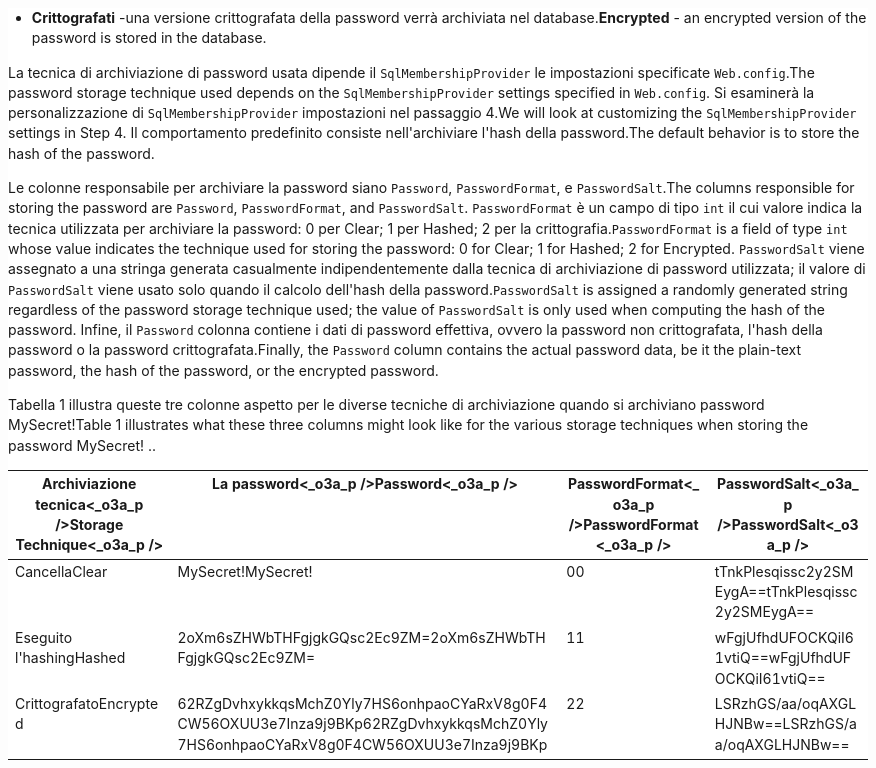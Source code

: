 - <span data-ttu-id="c9bc0-300">**Crittografati** -una versione crittografata della password verrà archiviata nel database.</span><span class="sxs-lookup"><span data-stu-id="c9bc0-300">**Encrypted** - an encrypted version of the password is stored in the database.</span></span>

<span data-ttu-id="c9bc0-301">La tecnica di archiviazione di password usata dipende il `SqlMembershipProvider` le impostazioni specificate `Web.config`.</span><span class="sxs-lookup"><span data-stu-id="c9bc0-301">The password storage technique used depends on the `SqlMembershipProvider` settings specified in `Web.config`.</span></span> <span data-ttu-id="c9bc0-302">Si esaminerà la personalizzazione di `SqlMembershipProvider` impostazioni nel passaggio 4.</span><span class="sxs-lookup"><span data-stu-id="c9bc0-302">We will look at customizing the `SqlMembershipProvider` settings in Step 4.</span></span> <span data-ttu-id="c9bc0-303">Il comportamento predefinito consiste nell'archiviare l'hash della password.</span><span class="sxs-lookup"><span data-stu-id="c9bc0-303">The default behavior is to store the hash of the password.</span></span>

<span data-ttu-id="c9bc0-304">Le colonne responsabile per archiviare la password siano `Password`, `PasswordFormat`, e `PasswordSalt`.</span><span class="sxs-lookup"><span data-stu-id="c9bc0-304">The columns responsible for storing the password are `Password`, `PasswordFormat`, and `PasswordSalt`.</span></span> <span data-ttu-id="c9bc0-305">`PasswordFormat` è un campo di tipo `int` il cui valore indica la tecnica utilizzata per archiviare la password: 0 per Clear; 1 per Hashed; 2 per la crittografia.</span><span class="sxs-lookup"><span data-stu-id="c9bc0-305">`PasswordFormat` is a field of type `int` whose value indicates the technique used for storing the password: 0 for Clear; 1 for Hashed; 2 for Encrypted.</span></span> <span data-ttu-id="c9bc0-306">`PasswordSalt` viene assegnato a una stringa generata casualmente indipendentemente dalla tecnica di archiviazione di password utilizzata; il valore di `PasswordSalt` viene usato solo quando il calcolo dell'hash della password.</span><span class="sxs-lookup"><span data-stu-id="c9bc0-306">`PasswordSalt` is assigned a randomly generated string regardless of the password storage technique used; the value of `PasswordSalt` is only used when computing the hash of the password.</span></span> <span data-ttu-id="c9bc0-307">Infine, il `Password` colonna contiene i dati di password effettiva, ovvero la password non crittografata, l'hash della password o la password crittografata.</span><span class="sxs-lookup"><span data-stu-id="c9bc0-307">Finally, the `Password` column contains the actual password data, be it the plain-text password, the hash of the password, or the encrypted password.</span></span>

<span data-ttu-id="c9bc0-308">Tabella 1 illustra queste tre colonne aspetto per le diverse tecniche di archiviazione quando si archiviano password MySecret!</span><span class="sxs-lookup"><span data-stu-id="c9bc0-308">Table 1 illustrates what these three columns might look like for the various storage techniques when storing the password MySecret!</span></span> <span data-ttu-id="c9bc0-309">.</span><span class="sxs-lookup"><span data-stu-id="c9bc0-309">.</span></span>

| <span data-ttu-id="c9bc0-310">**Archiviazione tecnica&lt;\_o3a\_p /&gt;**</span><span class="sxs-lookup"><span data-stu-id="c9bc0-310">**Storage Technique&lt;\_o3a\_p /&gt;**</span></span> | <span data-ttu-id="c9bc0-311">**La password&lt;\_o3a\_p /&gt;**</span><span class="sxs-lookup"><span data-stu-id="c9bc0-311">**Password&lt;\_o3a\_p /&gt;**</span></span> | <span data-ttu-id="c9bc0-312">**PasswordFormat&lt;\_o3a\_p /&gt;**</span><span class="sxs-lookup"><span data-stu-id="c9bc0-312">**PasswordFormat&lt;\_o3a\_p /&gt;**</span></span> | <span data-ttu-id="c9bc0-313">**PasswordSalt&lt;\_o3a\_p /&gt;**</span><span class="sxs-lookup"><span data-stu-id="c9bc0-313">**PasswordSalt&lt;\_o3a\_p /&gt;**</span></span> |
| --- | --- | --- | --- |
| <span data-ttu-id="c9bc0-314">Cancella</span><span class="sxs-lookup"><span data-stu-id="c9bc0-314">Clear</span></span> | <span data-ttu-id="c9bc0-315">MySecret!</span><span class="sxs-lookup"><span data-stu-id="c9bc0-315">MySecret!</span></span> | <span data-ttu-id="c9bc0-316">0</span><span class="sxs-lookup"><span data-stu-id="c9bc0-316">0</span></span> | <span data-ttu-id="c9bc0-317">tTnkPlesqissc2y2SMEygA==</span><span class="sxs-lookup"><span data-stu-id="c9bc0-317">tTnkPlesqissc2y2SMEygA==</span></span> |
| <span data-ttu-id="c9bc0-318">Eseguito l'hashing</span><span class="sxs-lookup"><span data-stu-id="c9bc0-318">Hashed</span></span> | <span data-ttu-id="c9bc0-319">2oXm6sZHWbTHFgjgkGQsc2Ec9ZM=</span><span class="sxs-lookup"><span data-stu-id="c9bc0-319">2oXm6sZHWbTHFgjgkGQsc2Ec9ZM=</span></span> | <span data-ttu-id="c9bc0-320">1</span><span class="sxs-lookup"><span data-stu-id="c9bc0-320">1</span></span> | <span data-ttu-id="c9bc0-321">wFgjUfhdUFOCKQiI61vtiQ==</span><span class="sxs-lookup"><span data-stu-id="c9bc0-321">wFgjUfhdUFOCKQiI61vtiQ==</span></span> |
| <span data-ttu-id="c9bc0-322">Crittografato</span><span class="sxs-lookup"><span data-stu-id="c9bc0-322">Encrypted</span></span> | <span data-ttu-id="c9bc0-323">62RZgDvhxykkqsMchZ0Yly7HS6onhpaoCYaRxV8g0F4CW56OXUU3e7Inza9j9BKp</span><span class="sxs-lookup"><span data-stu-id="c9bc0-323">62RZgDvhxykkqsMchZ0Yly7HS6onhpaoCYaRxV8g0F4CW56OXUU3e7Inza9j9BKp</span></span> | <span data-ttu-id="c9bc0-324">2</span><span class="sxs-lookup"><span data-stu-id="c9bc0-324">2</span></span> | <span data-ttu-id="c9bc0-325">LSRzhGS/aa/oqAXGLHJNBw==</span><span class="sxs-lookup"><span data-stu-id="c9bc0-325">LSRzhGS/aa/oqAXGLHJNBw==</span></span> |
